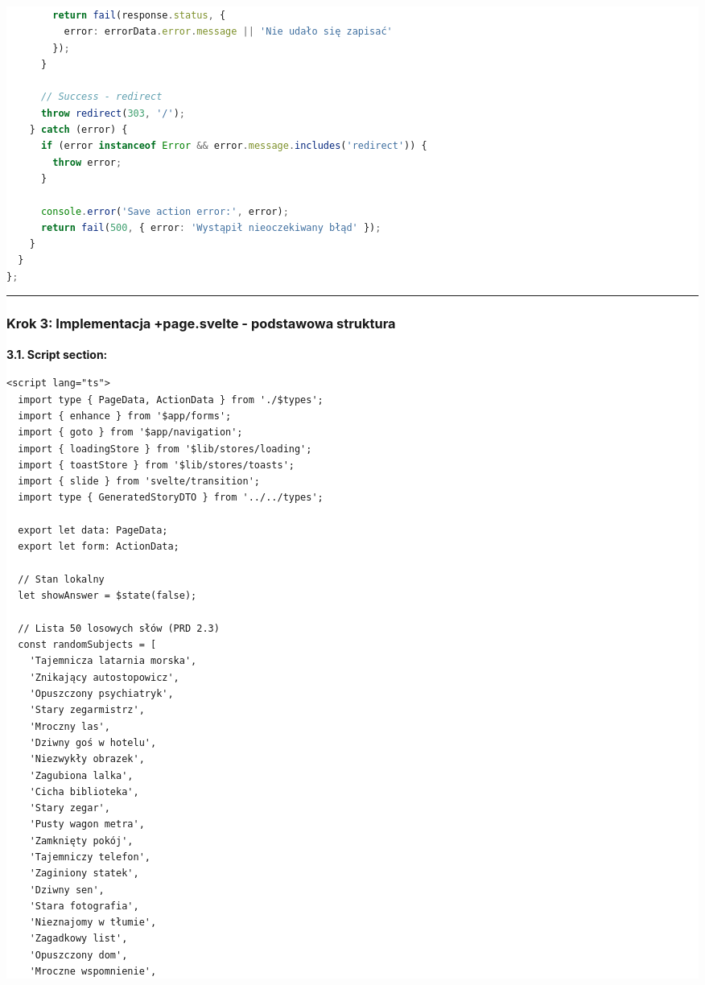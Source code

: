 ```typescript
        return fail(response.status, {
          error: errorData.error.message || 'Nie udało się zapisać'
        });
      }

      // Success - redirect
      throw redirect(303, '/');
    } catch (error) {
      if (error instanceof Error && error.message.includes('redirect')) {
        throw error;
      }

      console.error('Save action error:', error);
      return fail(500, { error: 'Wystąpił nieoczekiwany błąd' });
    }
  }
};
```

---

### Krok 3: Implementacja +page.svelte - podstawowa struktura

**3.1. Script section:**

```svelte
<script lang="ts">
  import type { PageData, ActionData } from './$types';
  import { enhance } from '$app/forms';
  import { goto } from '$app/navigation';
  import { loadingStore } from '$lib/stores/loading';
  import { toastStore } from '$lib/stores/toasts';
  import { slide } from 'svelte/transition';
  import type { GeneratedStoryDTO } from '../../types';

  export let data: PageData;
  export let form: ActionData;

  // Stan lokalny
  let showAnswer = $state(false);

  // Lista 50 losowych słów (PRD 2.3)
  const randomSubjects = [
    'Tajemnicza latarnia morska',
    'Znikający autostopowicz',
    'Opuszczony psychiatryk',
    'Stary zegarmistrz',
    'Mroczny las',
    'Dziwny goś w hotelu',
    'Niezwykły obrazek',
    'Zagubiona lalka',
    'Cicha biblioteka',
    'Stary zegar',
    'Pusty wagon metra',
    'Zamknięty pokój',
    'Tajemniczy telefon',
    'Zaginiony statek',
    'Dziwny sen',
    'Stara fotografia',
    'Nieznajomy w tłumie',
    'Zagadkowy list',
    'Opuszczony dom',
    'Mroczne wspomnienie',
```